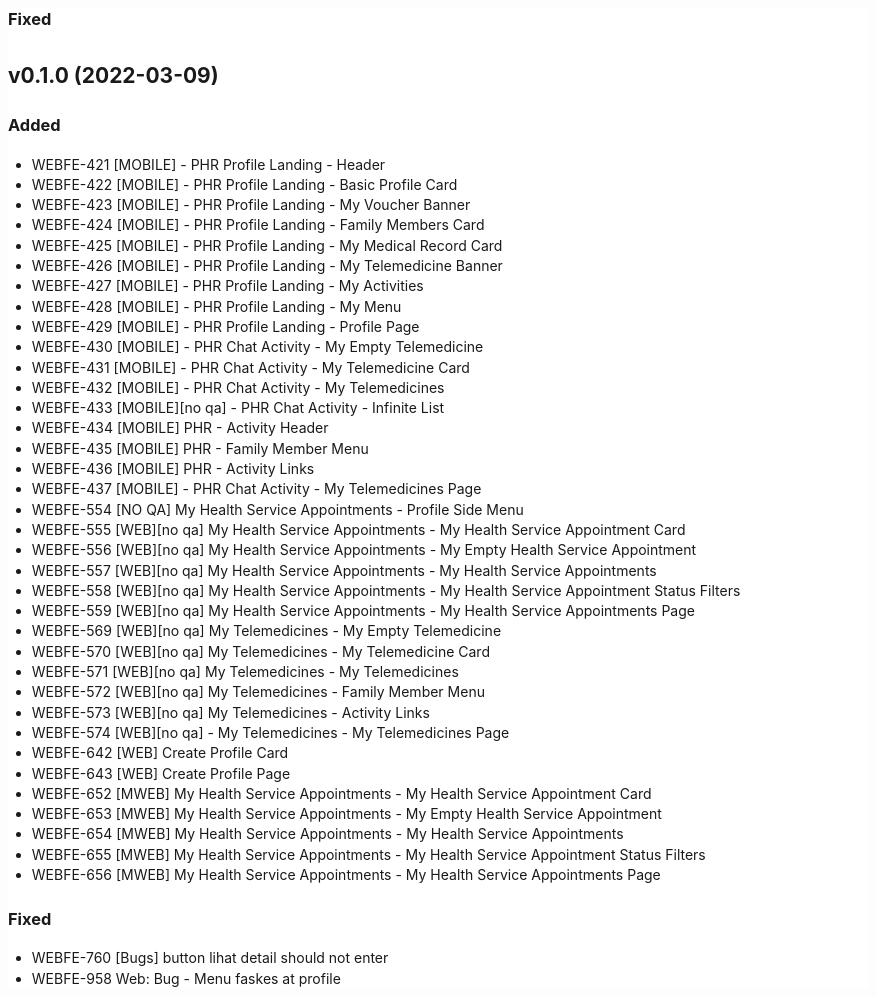 ### Fixed

## v0.1.0 (2022-03-09)

### Added

- WEBFE-421 [MOBILE] - PHR Profile Landing - Header
- WEBFE-422 [MOBILE] - PHR Profile Landing - Basic Profile Card
- WEBFE-423 [MOBILE] - PHR Profile Landing - My Voucher Banner
- WEBFE-424 [MOBILE] - PHR Profile Landing - Family Members Card
- WEBFE-425 [MOBILE] - PHR Profile Landing - My Medical Record Card
- WEBFE-426 [MOBILE] - PHR Profile Landing - My Telemedicine Banner
- WEBFE-427 [MOBILE] - PHR Profile Landing - My Activities
- WEBFE-428 [MOBILE] - PHR Profile Landing - My Menu
- WEBFE-429 [MOBILE] - PHR Profile Landing - Profile Page
- WEBFE-430 [MOBILE] - PHR Chat Activity - My Empty Telemedicine
- WEBFE-431 [MOBILE] - PHR Chat Activity - My Telemedicine Card
- WEBFE-432 [MOBILE] - PHR Chat Activity - My Telemedicines
- WEBFE-433 [MOBILE][no qa] - PHR Chat Activity - Infinite List
- WEBFE-434 [MOBILE] PHR - Activity Header
- WEBFE-435 [MOBILE] PHR - Family Member Menu
- WEBFE-436 [MOBILE] PHR - Activity Links
- WEBFE-437 [MOBILE] - PHR Chat Activity - My Telemedicines Page
- WEBFE-554 [NO QA] My Health Service Appointments - Profile Side Menu
- WEBFE-555 [WEB][no qa] My Health Service Appointments - My Health Service Appointment Card
- WEBFE-556 [WEB][no qa] My Health Service Appointments - My Empty Health Service Appointment
- WEBFE-557 [WEB][no qa] My Health Service Appointments - My Health Service Appointments
- WEBFE-558 [WEB][no qa] My Health Service Appointments - My Health Service Appointment Status Filters
- WEBFE-559 [WEB][no qa] My Health Service Appointments - My Health Service Appointments Page
- WEBFE-569 [WEB][no qa] My Telemedicines - My Empty Telemedicine
- WEBFE-570 [WEB][no qa] My Telemedicines - My Telemedicine Card
- WEBFE-571 [WEB][no qa] My Telemedicines - My Telemedicines
- WEBFE-572 [WEB][no qa] My Telemedicines - Family Member Menu
- WEBFE-573 [WEB][no qa] My Telemedicines - Activity Links
- WEBFE-574 [WEB][no qa] - My Telemedicines - My Telemedicines Page
- WEBFE-642 [WEB] Create Profile Card
- WEBFE-643 [WEB] Create Profile Page
- WEBFE-652 [MWEB] My Health Service Appointments - My Health Service Appointment Card
- WEBFE-653 [MWEB] My Health Service Appointments - My Empty Health Service Appointment
- WEBFE-654 [MWEB] My Health Service Appointments - My Health Service Appointments
- WEBFE-655 [MWEB] My Health Service Appointments - My Health Service Appointment Status Filters
- WEBFE-656 [MWEB] My Health Service Appointments - My Health Service Appointments Page

### Fixed

- WEBFE-760 [Bugs] button lihat detail should not enter
- WEBFE-958 Web: Bug - Menu faskes at profile
